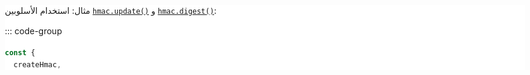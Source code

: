 مثال: استخدام الأسلوبين [`hmac.update()`](/ar/nodejs/api/crypto#hmacupdatedata-inputencoding) و [`hmac.digest()`](/ar/nodejs/api/crypto#hmacdigestencoding):

::: code-group
```js [ESM]
const {
  createHmac,
